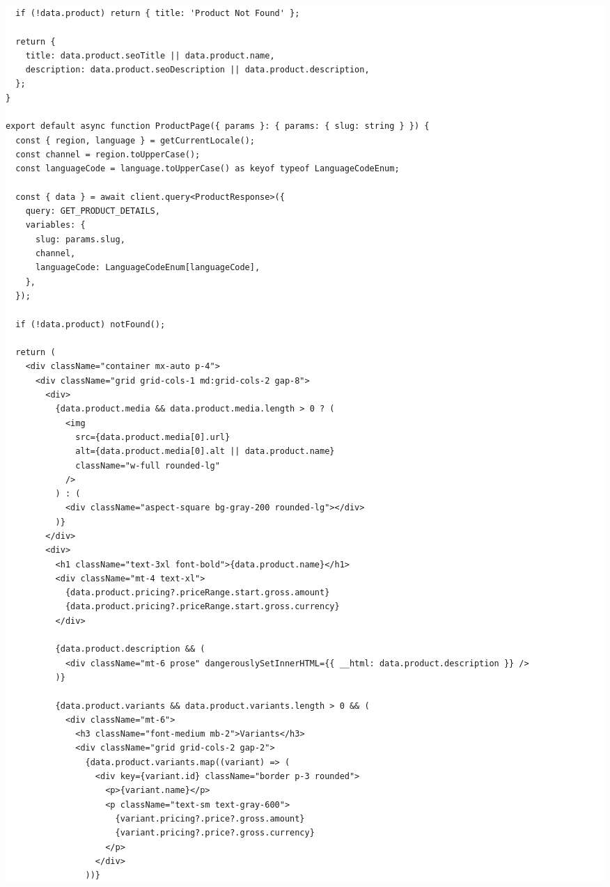 ```tsx
  if (!data.product) return { title: 'Product Not Found' };
  
  return {
    title: data.product.seoTitle || data.product.name,
    description: data.product.seoDescription || data.product.description,
  };
}

export default async function ProductPage({ params }: { params: { slug: string } }) {
  const { region, language } = getCurrentLocale();
  const channel = region.toUpperCase();
  const languageCode = language.toUpperCase() as keyof typeof LanguageCodeEnum;
  
  const { data } = await client.query<ProductResponse>({
    query: GET_PRODUCT_DETAILS,
    variables: {
      slug: params.slug,
      channel,
      languageCode: LanguageCodeEnum[languageCode],
    },
  });

  if (!data.product) notFound();

  return (
    <div className="container mx-auto p-4">
      <div className="grid grid-cols-1 md:grid-cols-2 gap-8">
        <div>
          {data.product.media && data.product.media.length > 0 ? (
            <img 
              src={data.product.media[0].url} 
              alt={data.product.media[0].alt || data.product.name}
              className="w-full rounded-lg"
            />
          ) : (
            <div className="aspect-square bg-gray-200 rounded-lg"></div>
          )}
        </div>
        <div>
          <h1 className="text-3xl font-bold">{data.product.name}</h1>
          <div className="mt-4 text-xl">
            {data.product.pricing?.priceRange.start.gross.amount} 
            {data.product.pricing?.priceRange.start.gross.currency}
          </div>
          
          {data.product.description && (
            <div className="mt-6 prose" dangerouslySetInnerHTML={{ __html: data.product.description }} />
          )}
          
          {data.product.variants && data.product.variants.length > 0 && (
            <div className="mt-6">
              <h3 className="font-medium mb-2">Variants</h3>
              <div className="grid grid-cols-2 gap-2">
                {data.product.variants.map((variant) => (
                  <div key={variant.id} className="border p-3 rounded">
                    <p>{variant.name}</p>
                    <p className="text-sm text-gray-600">
                      {variant.pricing?.price?.gross.amount} 
                      {variant.pricing?.price?.gross.currency}
                    </p>
                  </div>
                ))}
```